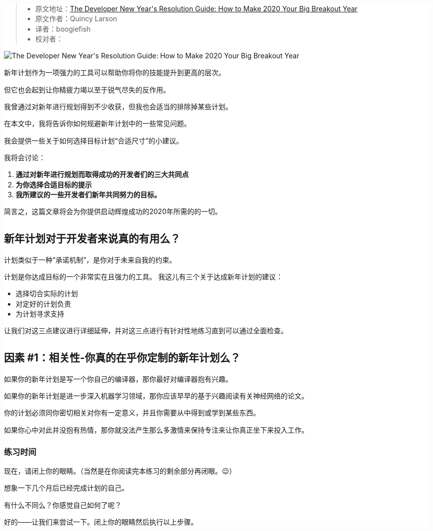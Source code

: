 > * 原文地址：[The Developer New Year's Resolution Guide: How to Make 2020 Your Big Breakout Year](https://www.freecodecamp.org/news/developer-new-years-resolution-guide/)
> * 原文作者：Quincy Larson
> * 译者：boogiefish
> * 校对者：

![The Developer New Year's Resolution Guide: How to Make 2020 Your Big Breakout Year](https://images.unsplash.com/photo-1523374228107-6e44bd2b524e?ixlib=rb-1.2.1&q=80&fm=jpg&crop=entropy&cs=tinysrgb&w=2000&fit=max&ixid=eyJhcHBfaWQiOjExNzczfQ)

新年计划作为一项强力的工具可以帮助你将你的技能提升到更高的层次。

但它也会起到让你精疲力竭以至于锐气尽失的反作用。

我曾通过对新年进行规划得到不少收获，但我也会适当的排除掉某些计划。

在本文中，我将告诉你如何规避新年计划中的一些常见问题。

我会提供一些关于如何选择目标计划“合适尺寸”的小建议。

我将会讨论：

1.  **通过对新年进行规划而取得成功的开发者们的三大共同点**
2.  **为你选择合适目标的提示**
3.  **我所建议的一些开发者们新年共同努力的目标。**

简言之，这篇文章将会为你提供启动辉煌成功的2020年所需的的一切。

## 新年计划对于开发者来说真的有用么？

计划类似于一种“承诺机制”，是你对于未来自我的约束。

计划是你达成目标的一个非常实在且强力的工具。
我这儿有三个关于达成新年计划的建议：

-   选择切合实际的计划
-   对定好的计划负责
-   为计划寻求支持

让我们对这三点建议进行详细延伸，并对这三点进行有针对性地练习直到可以通过全面检查。

## 因素 #1：相关性-你真的在乎你定制的新年计划么？

如果你的新年计划是写一个你自己的编译器，那你最好对编译器抱有兴趣。

如果你的新年计划是进一步深入机器学习领域，那你应该早早的基于兴趣阅读有关神经网络的论文。

你的计划必须同你密切相关对你有一定意义，并且你需要从中得到或学到某些东西。

如果你心中对此并没抱有热情，那你就没法产生那么多激情来保持专注来让你真正坐下来投入工作。

### 练习时间

现在，请闭上你的眼睛。（当然是在你阅读完本练习的剩余部分再闭眼。😉）

想象一下几个月后已经完成计划的自己。

有什么不同么？你感觉自己如何了呢？

好的——让我们来尝试一下。闭上你的眼睛然后执行以上步骤。
